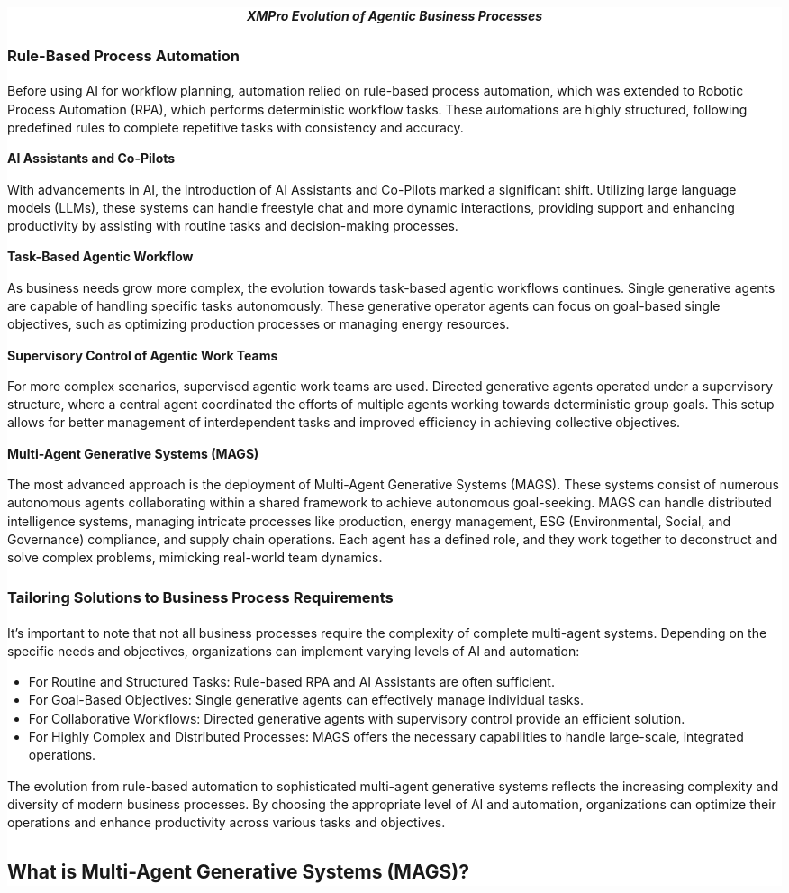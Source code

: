 </div>
<style>
#image_312856628 {
  width: 100%;
}
</style>
</div>
<p style="text-align: center;"><strong><em>XMPro Evolution of Agentic Business Processes</em></strong></p>
<h3 class="ember-view reader-text-block__heading-3" id="ember338">Rule-Based Process Automation</h3>
<p class="ember-view reader-text-block__paragraph" id="ember339">Before using AI for workflow planning, automation relied on rule-based process automation, which was extended to Robotic Process Automation (RPA), which performs deterministic workflow tasks. These automations are highly structured, following predefined rules to complete repetitive tasks with consistency and accuracy.</p>
<p class="ember-view reader-text-block__paragraph" id="ember340"><strong>AI Assistants and Co-Pilots</strong></p>
<p class="ember-view reader-text-block__paragraph" id="ember341">With advancements in AI, the introduction of AI Assistants and Co-Pilots marked a significant shift. Utilizing large language models (LLMs), these systems can handle freestyle chat and more dynamic interactions, providing support and enhancing productivity by assisting with routine tasks and decision-making processes.</p>
<p class="ember-view reader-text-block__paragraph" id="ember342"><strong>Task-Based Agentic Workflow</strong></p>
<p class="ember-view reader-text-block__paragraph" id="ember343">As business needs grow more complex, the evolution towards task-based agentic workflows continues. Single generative agents are capable of handling specific tasks autonomously. These generative operator agents can focus on goal-based single objectives, such as optimizing production processes or managing energy resources.</p>
<p class="ember-view reader-text-block__paragraph" id="ember344"><strong>Supervisory Control of Agentic Work Teams</strong></p>
<p class="ember-view reader-text-block__paragraph" id="ember345">For more complex scenarios, supervised agentic work teams are used. Directed generative agents operated under a supervisory structure, where a central agent coordinated the efforts of multiple agents working towards deterministic group goals. This setup allows for better management of interdependent tasks and improved efficiency in achieving collective objectives.</p>
<p class="ember-view reader-text-block__paragraph" id="ember346"><strong>Multi-Agent Generative Systems (MAGS)</strong></p>
<p class="ember-view reader-text-block__paragraph" id="ember347">The most advanced approach is the deployment of Multi-Agent Generative Systems (MAGS). These systems consist of numerous autonomous agents collaborating within a shared framework to achieve autonomous goal-seeking. MAGS can handle distributed intelligence systems, managing intricate processes like production, energy management, ESG (Environmental, Social, and Governance) compliance, and supply chain operations. Each agent has a defined role, and they work together to deconstruct and solve complex problems, mimicking real-world team dynamics.</p>
<h3 class="ember-view reader-text-block__heading-3" id="ember348">Tailoring Solutions to Business Process Requirements</h3>
<p class="ember-view reader-text-block__paragraph" id="ember349">It’s important to note that not all business processes require the complexity of complete multi-agent systems. Depending on the specific needs and objectives, organizations can implement varying levels of AI and automation:</p>
<ul>
<li>For Routine and Structured Tasks: Rule-based RPA and AI Assistants are often sufficient.</li>
<li>For Goal-Based Objectives: Single generative agents can effectively manage individual tasks.</li>
<li>For Collaborative Workflows: Directed generative agents with supervisory control provide an efficient solution.</li>
<li>For Highly Complex and Distributed Processes: MAGS offers the necessary capabilities to handle large-scale, integrated operations.</li>
</ul>
<p class="ember-view reader-text-block__paragraph" id="ember351">The evolution from rule-based automation to sophisticated multi-agent generative systems reflects the increasing complexity and diversity of modern business processes. By choosing the appropriate level of AI and automation, organizations can optimize their operations and enhance productivity across various tasks and objectives.</p>
<h2 class="ember-view reader-text-block__heading-2" id="ember352">What is Multi-Agent Generative Systems (MAGS)?</h2>